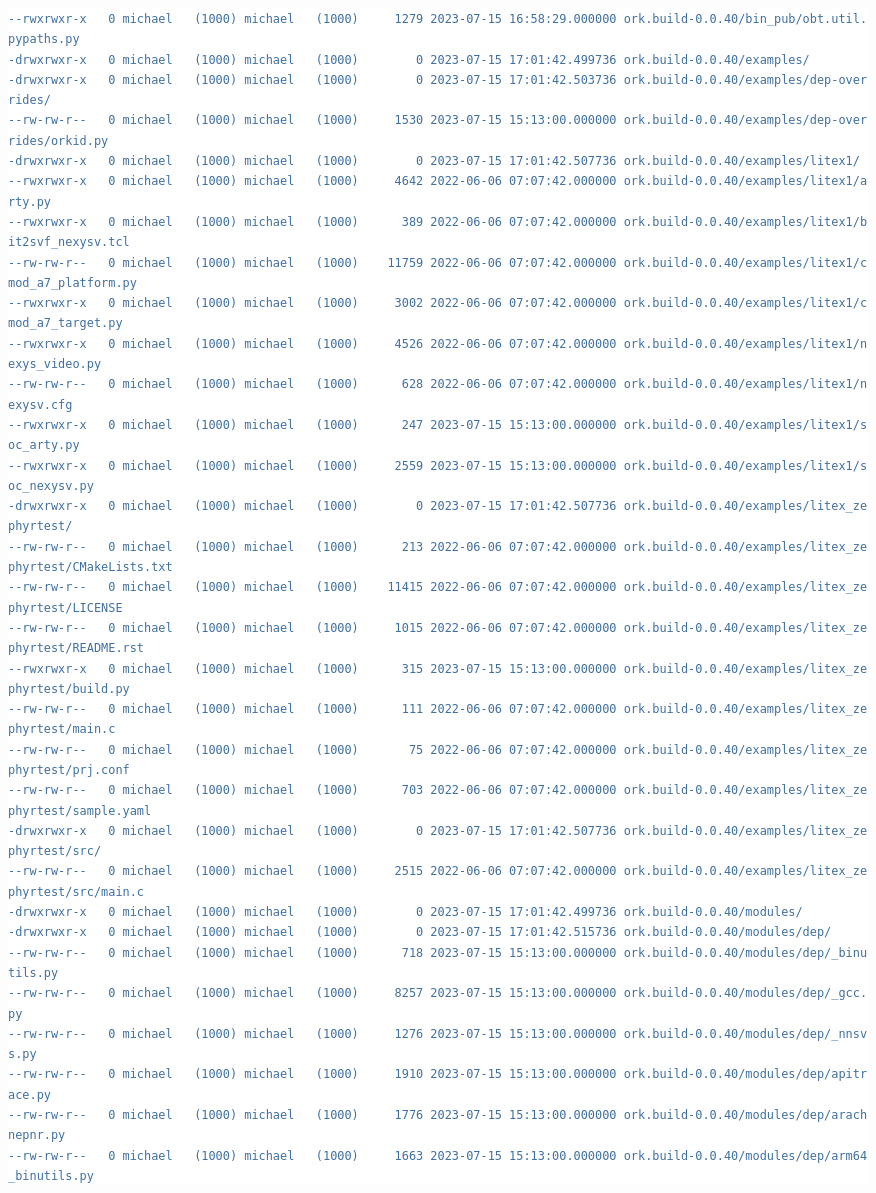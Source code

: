 ```diff
--rwxrwxr-x   0 michael   (1000) michael   (1000)     1279 2023-07-15 16:58:29.000000 ork.build-0.0.40/bin_pub/obt.util.pypaths.py
-drwxrwxr-x   0 michael   (1000) michael   (1000)        0 2023-07-15 17:01:42.499736 ork.build-0.0.40/examples/
-drwxrwxr-x   0 michael   (1000) michael   (1000)        0 2023-07-15 17:01:42.503736 ork.build-0.0.40/examples/dep-overrides/
--rw-rw-r--   0 michael   (1000) michael   (1000)     1530 2023-07-15 15:13:00.000000 ork.build-0.0.40/examples/dep-overrides/orkid.py
-drwxrwxr-x   0 michael   (1000) michael   (1000)        0 2023-07-15 17:01:42.507736 ork.build-0.0.40/examples/litex1/
--rwxrwxr-x   0 michael   (1000) michael   (1000)     4642 2022-06-06 07:07:42.000000 ork.build-0.0.40/examples/litex1/arty.py
--rwxrwxr-x   0 michael   (1000) michael   (1000)      389 2022-06-06 07:07:42.000000 ork.build-0.0.40/examples/litex1/bit2svf_nexysv.tcl
--rw-rw-r--   0 michael   (1000) michael   (1000)    11759 2022-06-06 07:07:42.000000 ork.build-0.0.40/examples/litex1/cmod_a7_platform.py
--rwxrwxr-x   0 michael   (1000) michael   (1000)     3002 2022-06-06 07:07:42.000000 ork.build-0.0.40/examples/litex1/cmod_a7_target.py
--rwxrwxr-x   0 michael   (1000) michael   (1000)     4526 2022-06-06 07:07:42.000000 ork.build-0.0.40/examples/litex1/nexys_video.py
--rw-rw-r--   0 michael   (1000) michael   (1000)      628 2022-06-06 07:07:42.000000 ork.build-0.0.40/examples/litex1/nexysv.cfg
--rwxrwxr-x   0 michael   (1000) michael   (1000)      247 2023-07-15 15:13:00.000000 ork.build-0.0.40/examples/litex1/soc_arty.py
--rwxrwxr-x   0 michael   (1000) michael   (1000)     2559 2023-07-15 15:13:00.000000 ork.build-0.0.40/examples/litex1/soc_nexysv.py
-drwxrwxr-x   0 michael   (1000) michael   (1000)        0 2023-07-15 17:01:42.507736 ork.build-0.0.40/examples/litex_zephyrtest/
--rw-rw-r--   0 michael   (1000) michael   (1000)      213 2022-06-06 07:07:42.000000 ork.build-0.0.40/examples/litex_zephyrtest/CMakeLists.txt
--rw-rw-r--   0 michael   (1000) michael   (1000)    11415 2022-06-06 07:07:42.000000 ork.build-0.0.40/examples/litex_zephyrtest/LICENSE
--rw-rw-r--   0 michael   (1000) michael   (1000)     1015 2022-06-06 07:07:42.000000 ork.build-0.0.40/examples/litex_zephyrtest/README.rst
--rwxrwxr-x   0 michael   (1000) michael   (1000)      315 2023-07-15 15:13:00.000000 ork.build-0.0.40/examples/litex_zephyrtest/build.py
--rw-rw-r--   0 michael   (1000) michael   (1000)      111 2022-06-06 07:07:42.000000 ork.build-0.0.40/examples/litex_zephyrtest/main.c
--rw-rw-r--   0 michael   (1000) michael   (1000)       75 2022-06-06 07:07:42.000000 ork.build-0.0.40/examples/litex_zephyrtest/prj.conf
--rw-rw-r--   0 michael   (1000) michael   (1000)      703 2022-06-06 07:07:42.000000 ork.build-0.0.40/examples/litex_zephyrtest/sample.yaml
-drwxrwxr-x   0 michael   (1000) michael   (1000)        0 2023-07-15 17:01:42.507736 ork.build-0.0.40/examples/litex_zephyrtest/src/
--rw-rw-r--   0 michael   (1000) michael   (1000)     2515 2022-06-06 07:07:42.000000 ork.build-0.0.40/examples/litex_zephyrtest/src/main.c
-drwxrwxr-x   0 michael   (1000) michael   (1000)        0 2023-07-15 17:01:42.499736 ork.build-0.0.40/modules/
-drwxrwxr-x   0 michael   (1000) michael   (1000)        0 2023-07-15 17:01:42.515736 ork.build-0.0.40/modules/dep/
--rw-rw-r--   0 michael   (1000) michael   (1000)      718 2023-07-15 15:13:00.000000 ork.build-0.0.40/modules/dep/_binutils.py
--rw-rw-r--   0 michael   (1000) michael   (1000)     8257 2023-07-15 15:13:00.000000 ork.build-0.0.40/modules/dep/_gcc.py
--rw-rw-r--   0 michael   (1000) michael   (1000)     1276 2023-07-15 15:13:00.000000 ork.build-0.0.40/modules/dep/_nnsvs.py
--rw-rw-r--   0 michael   (1000) michael   (1000)     1910 2023-07-15 15:13:00.000000 ork.build-0.0.40/modules/dep/apitrace.py
--rw-rw-r--   0 michael   (1000) michael   (1000)     1776 2023-07-15 15:13:00.000000 ork.build-0.0.40/modules/dep/arachnepnr.py
--rw-rw-r--   0 michael   (1000) michael   (1000)     1663 2023-07-15 15:13:00.000000 ork.build-0.0.40/modules/dep/arm64_binutils.py
```